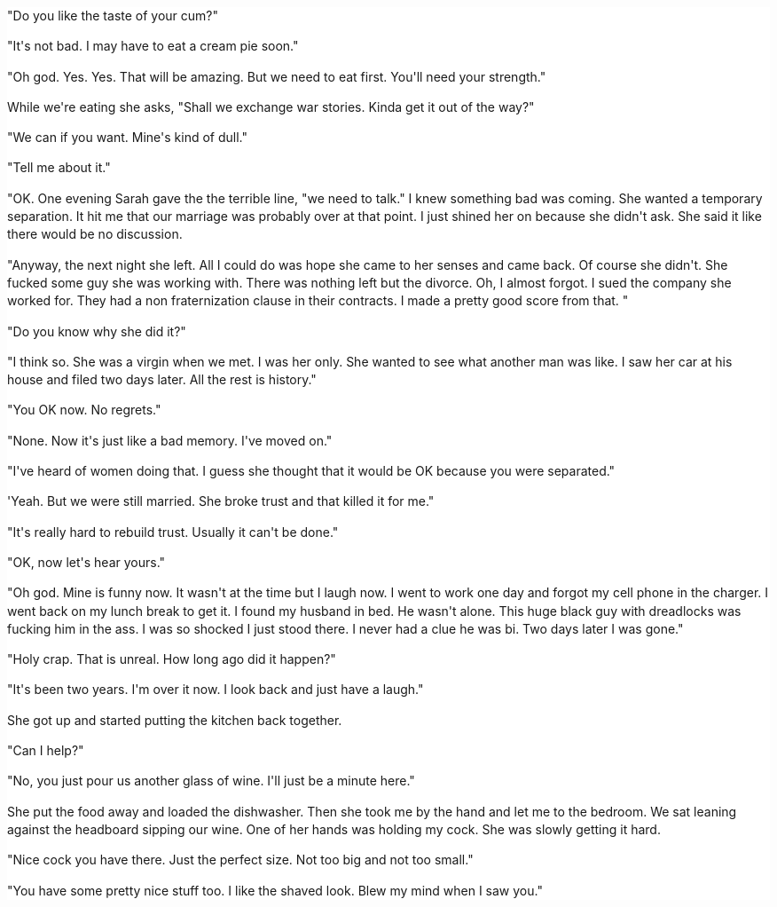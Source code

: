 "Do you like the taste of your cum?" 

"It's not bad. I may have to eat a cream pie soon." 

"Oh god. Yes. Yes. That will be amazing. But we need to eat first. You'll need your strength." 

While we're eating she asks, "Shall we exchange war stories. Kinda get it out of the way?" 

"We can if you want. Mine's kind of dull." 

"Tell me about it." 

"OK. One evening Sarah gave the the terrible line, "we need to talk." I knew something bad was coming. She wanted a temporary separation. It hit me that our marriage was probably over at that point. I just shined her on because she didn't ask. She said it like there would be no discussion. 

"Anyway, the next night she left. All I could do was hope she came to her senses and came back. Of course she didn't. She fucked some guy she was working with. There was nothing left but the divorce. Oh, I almost forgot. I sued the company she worked for. They had a non fraternization clause in their contracts. I made a pretty good score from that. " 

"Do you know why she did it?" 

"I think so. She was a virgin when we met. I was her only. She wanted to see what another man was like. I saw her car at his house and filed two days later. All the rest is history." 

"You OK now. No regrets." 

"None. Now it's just like a bad memory. I've moved on." 

"I've heard of women doing that. I guess she thought that it would be OK because you were separated." 

'Yeah. But we were still married. She broke trust and that killed it for me." 

"It's really hard to rebuild trust. Usually it can't be done." 

"OK, now let's hear yours." 

"Oh god. Mine is funny now. It wasn't at the time but I laugh now. I went to work one day and forgot my cell phone in the charger. I went back on my lunch break to get it. I found my husband in bed. He wasn't alone. This huge black guy with dreadlocks was fucking him in the ass. I was so shocked I just stood there. I never had a clue he was bi. Two days later I was gone." 

"Holy crap. That is unreal. How long ago did it happen?" 

"It's been two years. I'm over it now. I look back and just have a laugh." 

She got up and started putting the kitchen back together. 

"Can I help?" 

"No, you just pour us another glass of wine. I'll just be a minute here." 

She put the food away and loaded the dishwasher. Then she took me by the hand and let me to the bedroom. We sat leaning against the headboard sipping our wine. One of her hands was holding my cock. She was slowly getting it hard. 

"Nice cock you have there. Just the perfect size. Not too big and not too small." 

"You have some pretty nice stuff too. I like the shaved look. Blew my mind when I saw you." 
